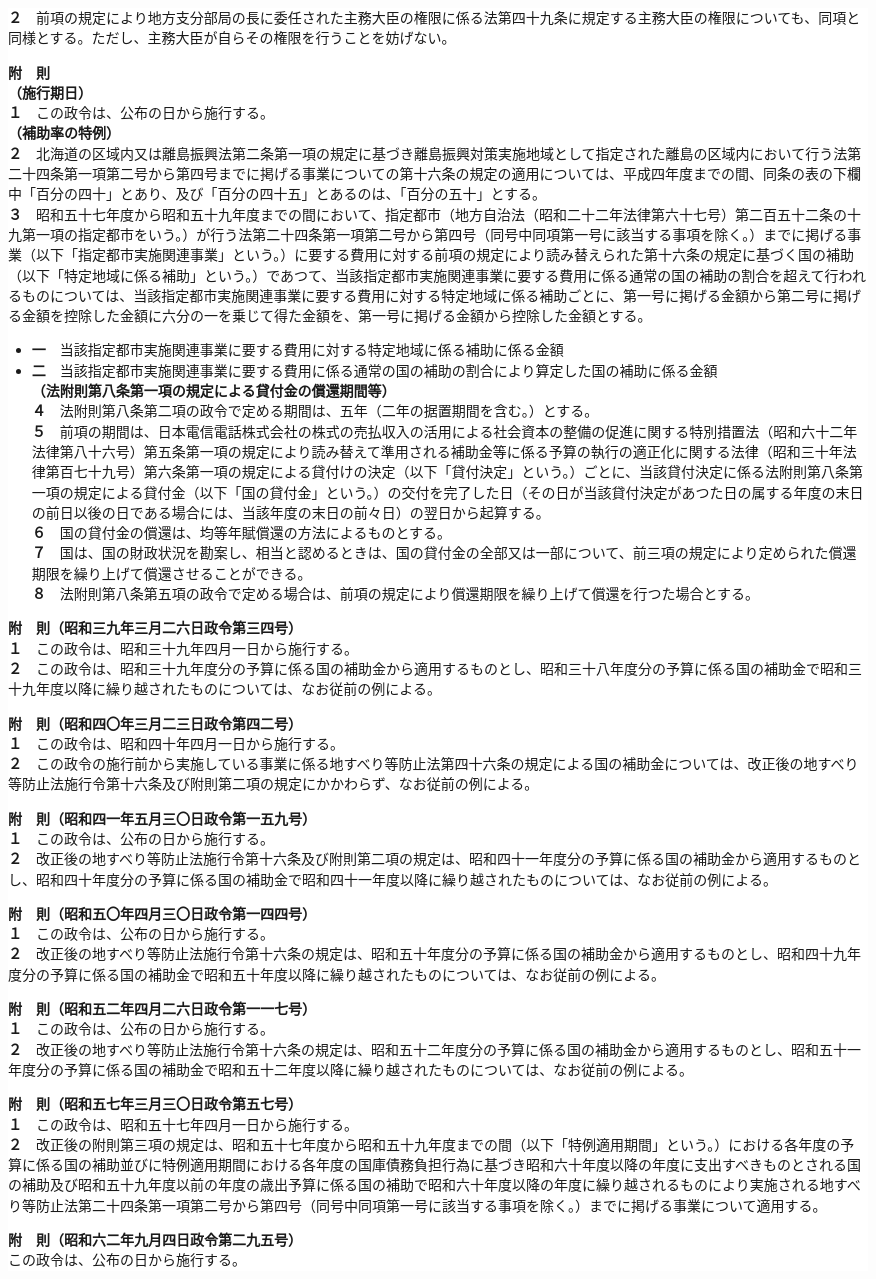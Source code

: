   
**２**　前項の規定により地方支分部局の長に委任された主務大臣の権限に係る法第四十九条に規定する主務大臣の権限についても、同項と同様とする。ただし、主務大臣が自らその権限を行うことを妨げない。  
  
**附　則**  
**（施行期日）**  
**１**　この政令は、公布の日から施行する。  
**（補助率の特例）**  
**２**　北海道の区域内又は離島振興法第二条第一項の規定に基づき離島振興対策実施地域として指定された離島の区域内において行う法第二十四条第一項第二号から第四号までに掲げる事業についての第十六条の規定の適用については、平成四年度までの間、同条の表の下欄中「百分の四十」とあり、及び「百分の四十五」とあるのは、「百分の五十」とする。  
**３**　昭和五十七年度から昭和五十九年度までの間において、指定都市（地方自治法（昭和二十二年法律第六十七号）第二百五十二条の十九第一項の指定都市をいう。）が行う法第二十四条第一項第二号から第四号（同号中同項第一号に該当する事項を除く。）までに掲げる事業（以下「指定都市実施関連事業」という。）に要する費用に対する前項の規定により読み替えられた第十六条の規定に基づく国の補助（以下「特定地域に係る補助」という。）であつて、当該指定都市実施関連事業に要する費用に係る通常の国の補助の割合を超えて行われるものについては、当該指定都市実施関連事業に要する費用に対する特定地域に係る補助ごとに、第一号に掲げる金額から第二号に掲げる金額を控除した金額に六分の一を乗じて得た金額を、第一号に掲げる金額から控除した金額とする。  
* **一**　当該指定都市実施関連事業に要する費用に対する特定地域に係る補助に係る金額  
* **二**　当該指定都市実施関連事業に要する費用に係る通常の国の補助の割合により算定した国の補助に係る金額  
**（法附則第八条第一項の規定による貸付金の償還期間等）**  
**４**　法附則第八条第二項の政令で定める期間は、五年（二年の据置期間を含む。）とする。  
**５**　前項の期間は、日本電信電話株式会社の株式の売払収入の活用による社会資本の整備の促進に関する特別措置法（昭和六十二年法律第八十六号）第五条第一項の規定により読み替えて準用される補助金等に係る予算の執行の適正化に関する法律（昭和三十年法律第百七十九号）第六条第一項の規定による貸付けの決定（以下「貸付決定」という。）ごとに、当該貸付決定に係る法附則第八条第一項の規定による貸付金（以下「国の貸付金」という。）の交付を完了した日（その日が当該貸付決定があつた日の属する年度の末日の前日以後の日である場合には、当該年度の末日の前々日）の翌日から起算する。  
**６**　国の貸付金の償還は、均等年賦償還の方法によるものとする。  
**７**　国は、国の財政状況を勘案し、相当と認めるときは、国の貸付金の全部又は一部について、前三項の規定により定められた償還期限を繰り上げて償還させることができる。  
**８**　法附則第八条第五項の政令で定める場合は、前項の規定により償還期限を繰り上げて償還を行つた場合とする。  
  
**附　則（昭和三九年三月二六日政令第三四号）**  
**１**　この政令は、昭和三十九年四月一日から施行する。  
**２**　この政令は、昭和三十九年度分の予算に係る国の補助金から適用するものとし、昭和三十八年度分の予算に係る国の補助金で昭和三十九年度以降に繰り越されたものについては、なお従前の例による。  
  
**附　則（昭和四〇年三月二三日政令第四二号）**  
**１**　この政令は、昭和四十年四月一日から施行する。  
**２**　この政令の施行前から実施している事業に係る地すべり等防止法第四十六条の規定による国の補助金については、改正後の地すべり等防止法施行令第十六条及び附則第二項の規定にかかわらず、なお従前の例による。  
  
**附　則（昭和四一年五月三〇日政令第一五九号）**  
**１**　この政令は、公布の日から施行する。  
**２**　改正後の地すべり等防止法施行令第十六条及び附則第二項の規定は、昭和四十一年度分の予算に係る国の補助金から適用するものとし、昭和四十年度分の予算に係る国の補助金で昭和四十一年度以降に繰り越されたものについては、なお従前の例による。  
  
**附　則（昭和五〇年四月三〇日政令第一四四号）**  
**１**　この政令は、公布の日から施行する。  
**２**　改正後の地すべり等防止法施行令第十六条の規定は、昭和五十年度分の予算に係る国の補助金から適用するものとし、昭和四十九年度分の予算に係る国の補助金で昭和五十年度以降に繰り越されたものについては、なお従前の例による。  
  
**附　則（昭和五二年四月二六日政令第一一七号）**  
**１**　この政令は、公布の日から施行する。  
**２**　改正後の地すべり等防止法施行令第十六条の規定は、昭和五十二年度分の予算に係る国の補助金から適用するものとし、昭和五十一年度分の予算に係る国の補助金で昭和五十二年度以降に繰り越されたものについては、なお従前の例による。  
  
**附　則（昭和五七年三月三〇日政令第五七号）**  
**１**　この政令は、昭和五十七年四月一日から施行する。  
**２**　改正後の附則第三項の規定は、昭和五十七年度から昭和五十九年度までの間（以下「特例適用期間」という。）における各年度の予算に係る国の補助並びに特例適用期間における各年度の国庫債務負担行為に基づき昭和六十年度以降の年度に支出すべきものとされる国の補助及び昭和五十九年度以前の年度の歳出予算に係る国の補助で昭和六十年度以降の年度に繰り越されるものにより実施される地すべり等防止法第二十四条第一項第二号から第四号（同号中同項第一号に該当する事項を除く。）までに掲げる事業について適用する。  
  
**附　則（昭和六二年九月四日政令第二九五号）**  
この政令は、公布の日から施行する。  
  
